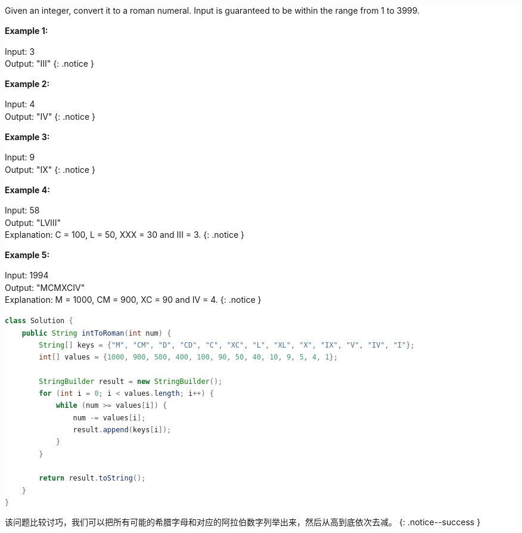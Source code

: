 Given an integer, convert it to a roman numeral. Input is guaranteed to be within the range from 1 to 3999.

**Example 1:**

Input: 3  
Output: "III"
{: .notice }

**Example 2:**

Input: 4  
Output: "IV"
{: .notice }

**Example 3:**

Input: 9  
Output: "IX"
{: .notice }

**Example 4:**

Input: 58  
Output: "LVIII"  
Explanation: C = 100, L = 50, XXX = 30 and III = 3.
{: .notice }

**Example 5:**

Input: 1994  
Output: "MCMXCIV"  
Explanation: M = 1000, CM = 900, XC = 90 and IV = 4.
{: .notice }

```java
class Solution {
    public String intToRoman(int num) {
        String[] keys = {"M", "CM", "D", "CD", "C", "XC", "L", "XL", "X", "IX", "V", "IV", "I"};
        int[] values = {1000, 900, 500, 400, 100, 90, 50, 40, 10, 9, 5, 4, 1};

        StringBuilder result = new StringBuilder();
        for (int i = 0; i < values.length; i++) {
            while (num >= values[i]) {
                num -= values[i];
                result.append(keys[i]);
            }
        }

        return result.toString();
    }
}
```

该问题比较讨巧，我们可以把所有可能的希腊字母和对应的阿拉伯数字列举出来，然后从高到底依次去减。
{: .notice--success }
